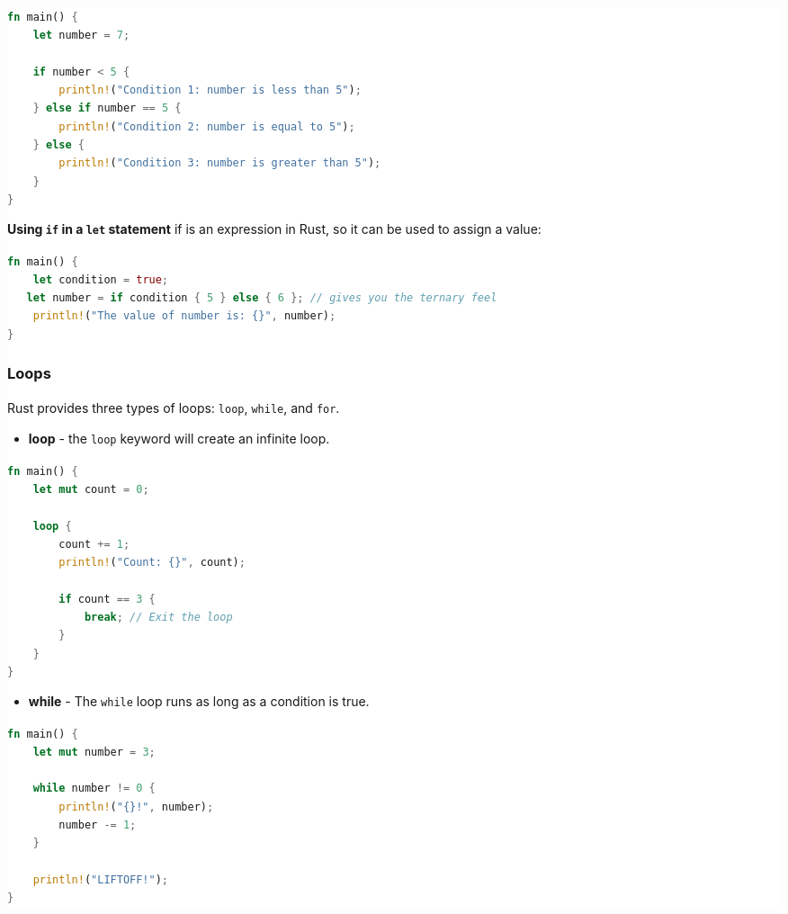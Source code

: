 ```rust
fn main() {
    let number = 7;

    if number < 5 {
        println!("Condition 1: number is less than 5");
    } else if number == 5 {
        println!("Condition 2: number is equal to 5");
    } else {
        println!("Condition 3: number is greater than 5");
    }
}
```

**Using `if` in a `let` statement** 
if is an expression in Rust, so it can be used to assign a value:
```rust
fn main() {
    let condition = true;
   let number = if condition { 5 } else { 6 }; // gives you the ternary feel
    println!("The value of number is: {}", number);
}
```

### Loops
Rust provides three types of loops: `loop`, `while`, and `for`.
- **loop** - the `loop` keyword will create an infinite loop.
```rust
fn main() {
    let mut count = 0;

    loop {
        count += 1;
        println!("Count: {}", count);

        if count == 3 {
            break; // Exit the loop
        }
    }
}
```
- **while** - The `while` loop runs as long as a condition is true.
```rust
fn main() {
    let mut number = 3;

    while number != 0 {
        println!("{}!", number);
        number -= 1;
    }

    println!("LIFTOFF!");
}
```
